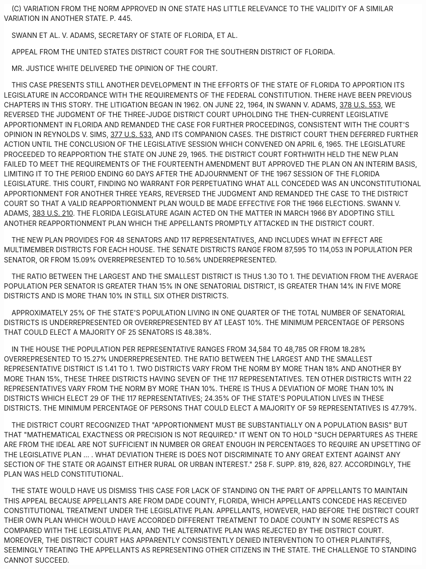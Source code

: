     (C)  VARIATION FROM THE NORM APPROVED IN ONE STATE HAS LITTLE RELEVANCE TO THE VALIDITY OF A SIMILAR VARIATION IN ANOTHER STATE.  P. 445.

    SWANN ET AL. V. ADAMS, SECRETARY OF STATE OF FLORIDA, ET AL.

    APPEAL FROM THE UNITED STATES DISTRICT COURT FOR THE SOUTHERN DISTRICT OF FLORIDA.

    MR. JUSTICE WHITE DELIVERED THE OPINION OF THE COURT.

    THIS CASE PRESENTS STILL ANOTHER DEVELOPMENT IN THE EFFORTS OF THE STATE OF FLORIDA TO APPORTION ITS LEGISLATURE IN ACCORDANCE WITH THE REQUIREMENTS OF THE FEDERAL CONSTITUTION.  THERE HAVE BEEN PREVIOUS CHAPTERS IN THIS STORY.  THE LITIGATION BEGAN IN 1962.  ON JUNE 22, 1964, IN SWANN V. ADAMS, [378 U.S. 553][/us/courts/scotus/usReporter/378/553], WE REVERSED THE JUDGMENT OF THE THREE-JUDGE DISTRICT COURT UPHOLDING THE THEN-CURRENT LEGISLATIVE APPORTIONMENT IN FLORIDA AND REMANDED THE CASE FOR FURTHER PROCEEDINGS, CONSISTENT WITH THE COURT'S OPINION IN REYNOLDS V. SIMS, [377 U.S. 533][/us/courts/scotus/usReporter/377/533], AND ITS COMPANION CASES.  THE DISTRICT COURT THEN DEFERRED FURTHER ACTION UNTIL THE CONCLUSION OF THE LEGISLATIVE SESSION WHICH CONVENED ON APRIL 6, 1965.  THE LEGISLATURE PROCEEDED TO REAPPORTION THE STATE ON JUNE 29, 1965.  THE DISTRICT COURT FORTHWITH HELD THE NEW PLAN FAILED TO MEET THE REQUIREMENTS OF THE FOURTEENTH AMENDMENT BUT APPROVED THE PLAN ON AN INTERIM BASIS, LIMITING IT TO THE PERIOD ENDING 60 DAYS AFTER THE ADJOURNMENT OF THE 1967 SESSION OF THE FLORIDA LEGISLATURE.  THIS COURT, FINDING NO WARRANT FOR PERPETUATING WHAT ALL CONCEDED WAS AN UNCONSTITUTIONAL APPORTIONMENT FOR ANOTHER THREE YEARS, REVERSED THE JUDGMENT AND REMANDED THE CASE TO THE DISTRICT COURT SO THAT A VALID REAPPORTIONMENT PLAN WOULD BE MADE EFFECTIVE FOR THE 1966 ELECTIONS.  SWANN V. ADAMS, [383 U.S. 210][/us/courts/scotus/usReporter/383/210].  THE FLORIDA LEGISLATURE AGAIN ACTED ON THE MATTER IN MARCH 1966 BY ADOPTING STILL ANOTHER REAPPORTIONMENT PLAN WHICH THE APPELLANTS PROMPTLY ATTACKED IN THE DISTRICT COURT.

    THE NEW PLAN PROVIDES FOR 48 SENATORS AND 117 REPRESENTATIVES, AND INCLUDES WHAT IN EFFECT ARE MULTIMEMBER DISTRICTS FOR EACH HOUSE.  THE SENATE DISTRICTS RANGE FROM 87,595 TO 114,053 IN POPULATION PER SENATOR, OR FROM 15.09% OVERREPRESENTED TO 10.56% UNDERREPRESENTED.

    THE RATIO BETWEEN THE LARGEST AND THE SMALLEST DISTRICT IS THUS 1.30 TO 1.  THE DEVIATION FROM THE AVERAGE POPULATION PER SENATOR IS GREATER THAN 15% IN ONE SENATORIAL DISTRICT, IS GREATER THAN 14% IN FIVE MORE DISTRICTS AND IS MORE THAN 10% IN STILL SIX OTHER DISTRICTS.

    APPROXIMATELY 25% OF THE STATE'S POPULATION LIVING IN ONE QUARTER OF THE TOTAL NUMBER OF SENATORIAL DISTRICTS IS UNDERREPRESENTED OR OVERREPRESENTED BY AT LEAST 10%.  THE MINIMUM PERCENTAGE OF PERSONS THAT COULD ELECT A MAJORITY OF 25 SENATORS IS 48.38%.

    IN THE HOUSE THE POPULATION PER REPRESENTATIVE RANGES FROM 34,584 TO 48,785 OR FROM 18.28% OVERREPRESENTED TO 15.27% UNDERREPRESENTED.  THE RATIO BETWEEN THE LARGEST AND THE SMALLEST REPRESENTATIVE DISTRICT IS 1.41 TO 1.  TWO DISTRICTS VARY FROM THE NORM BY MORE THAN 18% AND ANOTHER BY MORE THAN 15%, THESE THREE DISTRICTS HAVING SEVEN OF THE 117 REPRESENTATIVES.  TEN OTHER DISTRICTS WITH 22 REPRESENTATIVES VARY FROM THE NORM BY MORE THAN 10%.  THERE IS THUS A DEVIATION OF MORE THAN 10% IN DISTRICTS WHICH ELECT 29 OF THE 117 REPRESENTATIVES; 24.35% OF THE STATE'S POPULATION LIVES IN THESE DISTRICTS.  THE MINIMUM PERCENTAGE OF PERSONS THAT COULD ELECT A MAJORITY OF 59 REPRESENTATIVES IS 47.79%.

    THE DISTRICT COURT RECOGNIZED THAT "APPORTIONMENT MUST BE SUBSTANTIALLY ON A POPULATION BASIS" BUT THAT "MATHEMATICAL EXACTNESS OR PRECISION IS NOT REQUIRED."  IT WENT ON TO HOLD "SUCH DEPARTURES AS THERE ARE FROM THE IDEAL ARE NOT SUFFICIENT IN NUMBER OR GREAT ENOUGH IN PERCENTAGES TO REQUIRE AN UPSETTING OF THE LEGISLATIVE PLAN  ...  . WHAT DEVIATION THERE IS DOES NOT DISCRIMINATE TO ANY GREAT EXTENT AGAINST ANY SECTION OF THE STATE OR AGAINST EITHER RURAL OR URBAN INTEREST."  258 F. SUPP. 819, 826, 827.  ACCORDINGLY, THE PLAN WAS HELD CONSTITUTIONAL.

    THE STATE WOULD HAVE US DISMISS THIS CASE FOR LACK OF STANDING ON THE PART OF APPELLANTS TO MAINTAIN THIS APPEAL BECAUSE APPELLANTS ARE FROM DADE COUNTY, FLORIDA, WHICH APPELLANTS CONCEDE HAS RECEIVED CONSTITUTIONAL TREATMENT UNDER THE LEGISLATIVE PLAN.  APPELLANTS, HOWEVER, HAD BEFORE THE DISTRICT COURT THEIR OWN PLAN WHICH WOULD HAVE ACCORDED DIFFERENT TREATMENT TO DADE COUNTY IN SOME RESPECTS AS COMPARED WITH THE LEGISLATIVE PLAN, AND THE ALTERNATIVE PLAN WAS REJECTED BY THE DISTRICT COURT.  MOREOVER, THE DISTRICT COURT HAS APPARENTLY CONSISTENTLY DENIED INTERVENTION TO OTHER PLAINTIFFS, SEEMINGLY TREATING THE APPELLANTS AS REPRESENTING OTHER CITIZENS IN THE STATE.  THE CHALLENGE TO STANDING CANNOT SUCCEED.


[/us/courts/scotus/usReporter/385/440]: https://publicdocs.github.io/go/links?ns=uslm-x&ref=%2Fus%2Fcourts%2Fscotus%2FusReporter%2F385%2F440
[/us/courts/scotus/usReporter/378/553]: https://publicdocs.github.io/go/links?ns=uslm-x&ref=%2Fus%2Fcourts%2Fscotus%2FusReporter%2F378%2F553
[/us/courts/scotus/usReporter/383/210]: https://publicdocs.github.io/go/links?ns=uslm-x&ref=%2Fus%2Fcourts%2Fscotus%2FusReporter%2F383%2F210
[/us/courts/scotus/usReporter/377/533]: https://publicdocs.github.io/go/links?ns=uslm-x&ref=%2Fus%2Fcourts%2Fscotus%2FusReporter%2F377%2F533
[/us/courts/scotus/usReporter/378/553]: https://publicdocs.github.io/go/links?ns=uslm-x&ref=%2Fus%2Fcourts%2Fscotus%2FusReporter%2F378%2F553
[/us/courts/scotus/usReporter/377/533]: https://publicdocs.github.io/go/links?ns=uslm-x&ref=%2Fus%2Fcourts%2Fscotus%2FusReporter%2F377%2F533
[/us/courts/scotus/usReporter/383/210]: https://publicdocs.github.io/go/links?ns=uslm-x&ref=%2Fus%2Fcourts%2Fscotus%2FusReporter%2F383%2F210
[/us/courts/scotus/usReporter/377/533]: https://publicdocs.github.io/go/links?ns=uslm-x&ref=%2Fus%2Fcourts%2Fscotus%2FusReporter%2F377%2F533
[/us/courts/scotus/usReporter/377/695]: https://publicdocs.github.io/go/links?ns=uslm-x&ref=%2Fus%2Fcourts%2Fscotus%2FusReporter%2F377%2F695
[/us/courts/scotus/usReporter/379/693]: https://publicdocs.github.io/go/links?ns=uslm-x&ref=%2Fus%2Fcourts%2Fscotus%2FusReporter%2F379%2F693
[/us/courts/scotus/usReporter/382/42]: https://publicdocs.github.io/go/links?ns=uslm-x&ref=%2Fus%2Fcourts%2Fscotus%2FusReporter%2F382%2F42
[/us/courts/scotus/usReporter/383/269]: https://publicdocs.github.io/go/links?ns=uslm-x&ref=%2Fus%2Fcourts%2Fscotus%2FusReporter%2F383%2F269
[/us/courts/scotus/usReporter/377/713]: https://publicdocs.github.io/go/links?ns=uslm-x&ref=%2Fus%2Fcourts%2Fscotus%2FusReporter%2F377%2F713
[/us/courts/scotus/usReporter/377/533]: https://publicdocs.github.io/go/links?ns=uslm-x&ref=%2Fus%2Fcourts%2Fscotus%2FusReporter%2F377%2F533
[/us/courts/scotus/usReporter/377/533]: https://publicdocs.github.io/go/links?ns=uslm-x&ref=%2Fus%2Fcourts%2Fscotus%2FusReporter%2F377%2F533
[/us/courts/scotus/usReporter/377/533]: https://publicdocs.github.io/go/links?ns=uslm-x&ref=%2Fus%2Fcourts%2Fscotus%2FusReporter%2F377%2F533
[/us/courts/scotus/usReporter/317/249]: https://publicdocs.github.io/go/links?ns=uslm-x&ref=%2Fus%2Fcourts%2Fscotus%2FusReporter%2F317%2F249
[/us/courts/scotus/usReporter/363/603]: https://publicdocs.github.io/go/links?ns=uslm-x&ref=%2Fus%2Fcourts%2Fscotus%2FusReporter%2F363%2F603